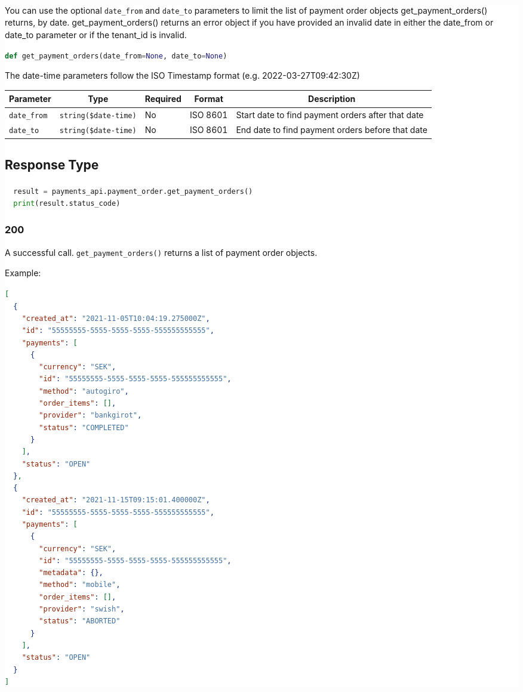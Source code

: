 You can use the optional `date_from` and `date_to` parameters to limit the list of payment order objects get_payment_orders() returns, by date. 
get_payment_orders() returns an error object if you have provided an invalid date in either the date_from or date_to parameter or if the tenant_id is invalid.

```python
def get_payment_orders(date_from=None, date_to=None)
```

The date-time parameters follow the ISO Timestamp format (e.g. 2022-03-27T09:42:30Z)

| Parameter   | Type                 | Required | Format   | Description                                       |
| ----------- | -------------------- | -------- | -------- | ------------------------------------------------- |
| `date_from` | `string($date-time)` | No       | ISO 8601 | Start date to find payment orders after that date |
| `date_to`   | `string($date-time)` | No       | ISO 8601 | End date to find payment orders before that date  |

## Response Type

```python
  result = payments_api.payment_order.get_payment_orders()
  print(result.status_code)
```

### 200

A successful call. `get_payment_orders()` returns a list of payment order objects.

Example:

```json
[
  {
    "created_at": "2021-11-05T10:04:19.275000Z",
    "id": "55555555-5555-5555-5555-555555555555",
    "payments": [
      {
        "currency": "SEK",
        "id": "55555555-5555-5555-5555-555555555555",
        "method": "autogiro",
        "order_items": [],
        "provider": "bankgirot",
        "status": "COMPLETED"
      }
    ],
    "status": "OPEN"
  },
  {
    "created_at": "2021-11-15T09:15:01.400000Z",
    "id": "55555555-5555-5555-5555-555555555555",
    "payments": [
      {
        "currency": "SEK",
        "id": "55555555-5555-5555-5555-555555555555",
        "metadata": {},
        "method": "mobile",
        "order_items": [],
        "provider": "swish",
        "status": "ABORTED"
      }
    ],
    "status": "OPEN"
  }
]
```

